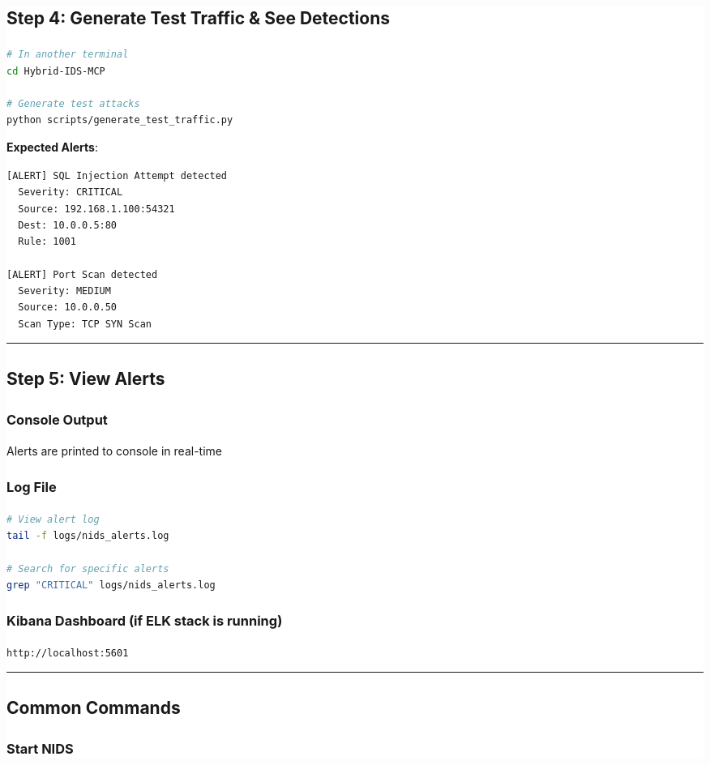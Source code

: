 
## Step 4: Generate Test Traffic & See Detections

```bash
# In another terminal
cd Hybrid-IDS-MCP

# Generate test attacks
python scripts/generate_test_traffic.py
```

**Expected Alerts**:
```
[ALERT] SQL Injection Attempt detected
  Severity: CRITICAL
  Source: 192.168.1.100:54321
  Dest: 10.0.0.5:80
  Rule: 1001

[ALERT] Port Scan detected
  Severity: MEDIUM
  Source: 10.0.0.50
  Scan Type: TCP SYN Scan
```

---

## Step 5: View Alerts

### Console Output
Alerts are printed to console in real-time

### Log File
```bash
# View alert log
tail -f logs/nids_alerts.log

# Search for specific alerts
grep "CRITICAL" logs/nids_alerts.log
```

### Kibana Dashboard (if ELK stack is running)
```
http://localhost:5601
```

---

## Common Commands

### Start NIDS
